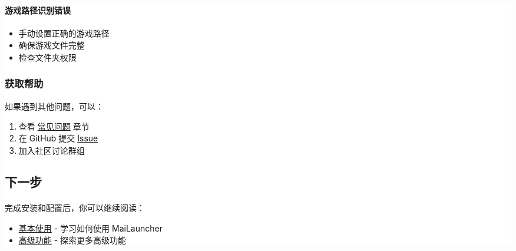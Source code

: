 #### 游戏路径识别错误
- 手动设置正确的游戏路径
- 确保游戏文件完整
- 检查文件夹权限

### 获取帮助

如果遇到其他问题，可以：

1. 查看 [常见问题](./faq.md) 章节
2. 在 GitHub 提交 [Issue](https://github.com/MaiM-with-u/mailauncher/issues)
3. 加入社区讨论群组

## 下一步

完成安装和配置后，你可以继续阅读：

- [基本使用](./basic-usage.md) - 学习如何使用 MaiLauncher
- [高级功能](./advanced.md) - 探索更多高级功能
